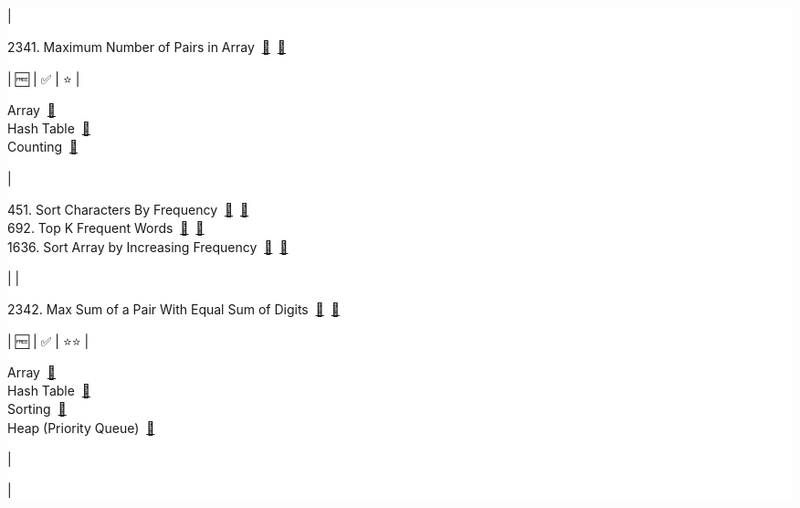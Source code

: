 | <dl><dt>2341. Maximum Number of Pairs in Array&nbsp;&nbsp;[:link:](https://leetcode.com/problems/maximum-number-of-pairs-in-array)&nbsp;&nbsp;[:memo:](../../Questions/2341__maximum-number-of-pairs-in-array)</dt></dl>                                                                            | 🆓    | ✅      | ⭐️         | <dl><dt>Array&nbsp;&nbsp;[:link:](https://leetcode.com/tag/array)</dt><dt>Hash Table&nbsp;&nbsp;[:link:](https://leetcode.com/tag/hash-table)</dt><dt>Counting&nbsp;&nbsp;[:link:](https://leetcode.com/tag/counting)</dt></dl>                                                                                                                                                                                                                                                                                                                                                                                                                                                   | <dl><dt>451. Sort Characters By Frequency&nbsp;&nbsp;[:link:](https://leetcode.com/problems/sort-characters-by-frequency)&nbsp;&nbsp;[:memo:](../../Questions/0451__sort-characters-by-frequency)</dt><dt>692. Top K Frequent Words&nbsp;&nbsp;[:link:](https://leetcode.com/problems/top-k-frequent-words)&nbsp;&nbsp;[:memo:](../../Questions/0692__top-k-frequent-words)</dt><dt>1636. Sort Array by Increasing Frequency&nbsp;&nbsp;[:link:](https://leetcode.com/problems/sort-array-by-increasing-frequency)&nbsp;&nbsp;[:memo:](../../Questions/1636__sort-array-by-increasing-frequency)</dt></dl>                                                                                                                                                                                                                                                                                                                                                                                                                                                                                                                                                                                                                                                                                                                                                                                                                                                                                                                                                                     |
| <dl><dt>2342. Max Sum of a Pair With Equal Sum of Digits&nbsp;&nbsp;[:link:](https://leetcode.com/problems/max-sum-of-a-pair-with-equal-sum-of-digits)&nbsp;&nbsp;[:memo:](../../Questions/2342__max-sum-of-a-pair-with-equal-sum-of-digits)</dt></dl>                                              | 🆓    | ✅      | ⭐️⭐️       | <dl><dt>Array&nbsp;&nbsp;[:link:](https://leetcode.com/tag/array)</dt><dt>Hash Table&nbsp;&nbsp;[:link:](https://leetcode.com/tag/hash-table)</dt><dt>Sorting&nbsp;&nbsp;[:link:](https://leetcode.com/tag/sorting)</dt><dt>Heap (Priority Queue)&nbsp;&nbsp;[:link:](https://leetcode.com/tag/heap-priority-queue)</dt></dl>                                                                                                                                                                                                                                                                                                                                                     | <dl></dl>                                                                                                                                                                                                                                                                                                                                                                                                                                                                                                                                                                                                                                                                                                                                                                                                                                                                                                                                                                                                                                                                                                                                                                                                                                                                                                                                                                                                                                                                                                                                                                      |